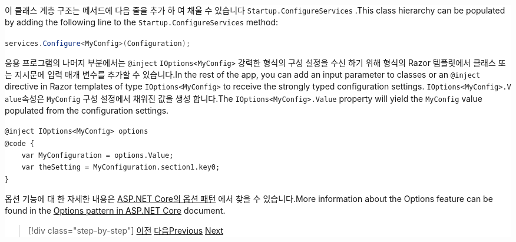 <span data-ttu-id="64383-178">이 클래스 계층 구조는 메서드에 다음 줄을 추가 하 여 채울 수 있습니다 `Startup.ConfigureServices` .</span><span class="sxs-lookup"><span data-stu-id="64383-178">This class hierarchy can be populated by adding the following line to the `Startup.ConfigureServices` method:</span></span>

```csharp
services.Configure<MyConfig>(Configuration);
```

<span data-ttu-id="64383-179">응용 프로그램의 나머지 부분에서는 `@inject` `IOptions<MyConfig>` 강력한 형식의 구성 설정을 수신 하기 위해 형식의 Razor 템플릿에서 클래스 또는 지시문에 입력 매개 변수를 추가할 수 있습니다.</span><span class="sxs-lookup"><span data-stu-id="64383-179">In the rest of the app, you can add an input parameter to classes or an `@inject` directive in Razor templates of type `IOptions<MyConfig>` to receive the strongly typed configuration settings.</span></span> <span data-ttu-id="64383-180">`IOptions<MyConfig>.Value`속성은 `MyConfig` 구성 설정에서 채워진 값을 생성 합니다.</span><span class="sxs-lookup"><span data-stu-id="64383-180">The `IOptions<MyConfig>.Value` property will yield the `MyConfig` value populated from the configuration settings.</span></span>

```razor
@inject IOptions<MyConfig> options
@code {
    var MyConfiguration = options.Value;
    var theSetting = MyConfiguration.section1.key0;
}
```

<span data-ttu-id="64383-181">옵션 기능에 대 한 자세한 내용은 [ASP.NET Core의 옵션 패턴](/aspnet/core/fundamentals/configuration/options#options-interfaces) 에서 찾을 수 있습니다.</span><span class="sxs-lookup"><span data-stu-id="64383-181">More information about the Options feature can be found in the [Options pattern in ASP.NET Core](/aspnet/core/fundamentals/configuration/options#options-interfaces) document.</span></span>

>[!div class="step-by-step"]
><span data-ttu-id="64383-182">[이전](middleware.md)
>[다음](security-authentication-authorization.md)</span><span class="sxs-lookup"><span data-stu-id="64383-182">[Previous](middleware.md)
[Next](security-authentication-authorization.md)</span></span>
